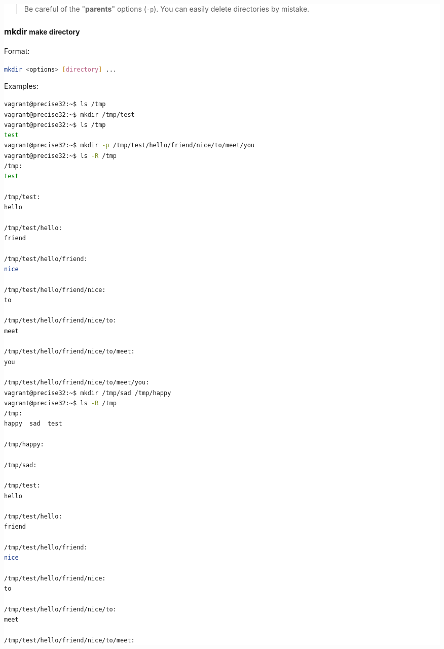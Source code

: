 > Be careful of the "**parents**" options (`-p`).  You can easily delete
> directories by mistake.

### mkdir <small>make directory</small>

Format:
``` bash
mkdir <options> [directory] ...
```

Examples:
``` bash
vagrant@precise32:~$ ls /tmp
vagrant@precise32:~$ mkdir /tmp/test
vagrant@precise32:~$ ls /tmp
test
vagrant@precise32:~$ mkdir -p /tmp/test/hello/friend/nice/to/meet/you
vagrant@precise32:~$ ls -R /tmp
/tmp:
test

/tmp/test:
hello

/tmp/test/hello:
friend

/tmp/test/hello/friend:
nice

/tmp/test/hello/friend/nice:
to

/tmp/test/hello/friend/nice/to:
meet

/tmp/test/hello/friend/nice/to/meet:
you

/tmp/test/hello/friend/nice/to/meet/you:
vagrant@precise32:~$ mkdir /tmp/sad /tmp/happy
vagrant@precise32:~$ ls -R /tmp
/tmp:
happy  sad  test

/tmp/happy:

/tmp/sad:

/tmp/test:
hello

/tmp/test/hello:
friend

/tmp/test/hello/friend:
nice

/tmp/test/hello/friend/nice:
to

/tmp/test/hello/friend/nice/to:
meet

/tmp/test/hello/friend/nice/to/meet:
```

[1]: https://github.com/librenms/librenms "LibreNMS"
[2]: http://www.cacti.net/ "Cacti"
[3]: http://www.shrubbery.net/rancid/ "RANCID"
[4]: http://www.shrubbery.net/tac_plus/ "TACACS+"
[5]: http://www.python.org/ "Python"
[6]: http://www.perl.org/ "Perl"
[7]: http://vim-adventures.com/ "VIM Adventures"
